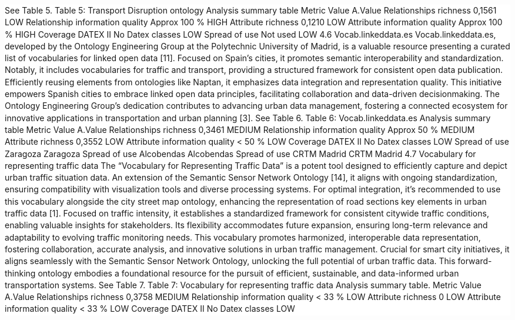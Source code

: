 See Table 5.
Table 5: Transport Disruption ontology Analysis summary
table
Metric Value A.Value
Relationships richness 0,1561 LOW
Relationship information quality Approx 100 % HIGH
Attribute richness 0,1210 LOW
Attribute information quality Approx 100 % HIGH
Coverage DATEX II No Datex classes LOW
Spread of use Not used LOW
4.6 Vocab.linkeddata.es
Vocab.linkeddata.es, developed by the Ontology Engineering Group
at the Polytechnic University of Madrid, is a valuable resource presenting a curated list of vocabularies for linked open data [11].
Focused on Spain’s cities, it promotes semantic interoperability and
standardization. Notably, it includes vocabularies for traffic and
transport, providing a structured framework for consistent open
data publication. Efficiently reusing elements from ontologies like
Naptan, it emphasizes data integration and representation quality.
This initiative empowers Spanish cities to embrace linked open
data principles, facilitating collaboration and data-driven decisionmaking. The Ontology Engineering Group’s dedication contributes
to advancing urban data management, fostering a connected ecosystem for innovative applications in transportation and urban planning [3].
See Table 6.
Table 6: Vocab.linkeddata.es Analysis summary table
Metric Value A.Value
Relationships richness 0,3461 MEDIUM
Relationship information quality Approx 50 % MEDIUM
Attribute richness 0,3552 LOW
Attribute information quality < 50 % LOW
Coverage DATEX II No Datex classes LOW
Spread of use Zaragoza Zaragoza
Spread of use Alcobendas Alcobendas
Spread of use CRTM Madrid CRTM Madrid
4.7 Vocabulary for representing traffic data
The “Vocabulary for Representing Traffic Data” is a potent tool
designed to efficiently capture and depict urban traffic situation
data. An extension of the Semantic Sensor Network Ontology [14],
it aligns with ongoing standardization, ensuring compatibility with
visualization tools and diverse processing systems. For optimal integration, it’s recommended to use this vocabulary alongside the city
street map ontology, enhancing the representation of road sections
key elements in urban traffic data [1]. Focused on traffic intensity, it
establishes a standardized framework for consistent citywide traffic
conditions, enabling valuable insights for stakeholders. Its flexibility
accommodates future expansion, ensuring long-term relevance and
adaptability to evolving traffic monitoring needs. This vocabulary
promotes harmonized, interoperable data representation, fostering
collaboration, accurate analysis, and innovative solutions in urban
traffic management. Crucial for smart city initiatives, it aligns seamlessly with the Semantic Sensor Network Ontology, unlocking the
full potential of urban traffic data. This forward-thinking ontology embodies a foundational resource for the pursuit of efficient,
sustainable, and data-informed urban transportation systems.
See Table 7.
Table 7: Vocabulary for representing traffic data Analysis
summary table.
Metric Value A.Value
Relationships richness 0,3758 MEDIUM
Relationship information quality < 33 % LOW
Attribute richness 0 LOW
Attribute information quality < 33 % LOW
Coverage DATEX II No Datex classes LOW